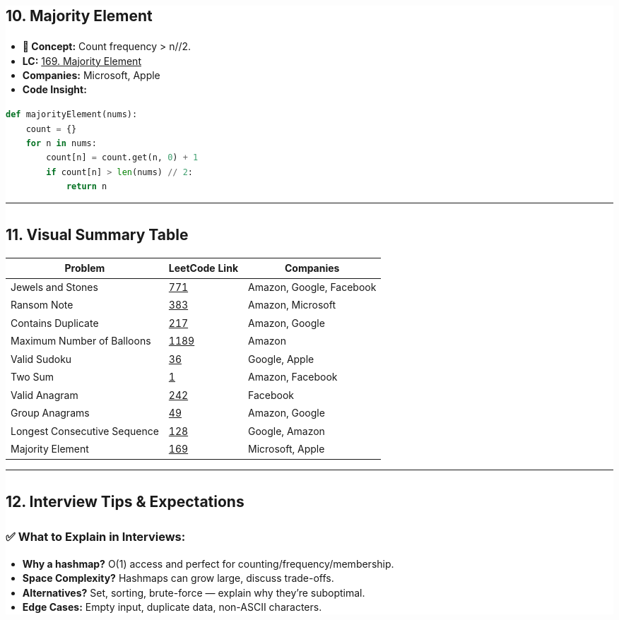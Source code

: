 
## 10. Majority Element

* **🧠 Concept:** Count frequency > n//2.
* **LC:** [169. Majority Element](https://leetcode.com/problems/majority-element/)
* **Companies:** Microsoft, Apple
* **Code Insight:**

```python
def majorityElement(nums):
    count = {}
    for n in nums:
        count[n] = count.get(n, 0) + 1
        if count[n] > len(nums) // 2:
            return n
```

---

## 11. Visual Summary Table

| Problem                      | LeetCode Link                                                      | Companies                |
| ---------------------------- | ------------------------------------------------------------------ | ------------------------ |
| Jewels and Stones            | [771](https://leetcode.com/problems/jewels-and-stones/)            | Amazon, Google, Facebook |
| Ransom Note                  | [383](https://leetcode.com/problems/ransom-note/)                  | Amazon, Microsoft        |
| Contains Duplicate           | [217](https://leetcode.com/problems/contains-duplicate/)           | Amazon, Google           |
| Maximum Number of Balloons   | [1189](https://leetcode.com/problems/maximum-number-of-balloons/)  | Amazon                   |
| Valid Sudoku                 | [36](https://leetcode.com/problems/valid-sudoku/)                  | Google, Apple            |
| Two Sum                      | [1](https://leetcode.com/problems/two-sum/)                        | Amazon, Facebook         |
| Valid Anagram                | [242](https://leetcode.com/problems/valid-anagram/)                | Facebook                 |
| Group Anagrams               | [49](https://leetcode.com/problems/group-anagrams/)                | Amazon, Google           |
| Longest Consecutive Sequence | [128](https://leetcode.com/problems/longest-consecutive-sequence/) | Google, Amazon           |
| Majority Element             | [169](https://leetcode.com/problems/majority-element/)             | Microsoft, Apple         |

---

## 12. Interview Tips & Expectations

### ✅ What to Explain in Interviews:

* **Why a hashmap?** O(1) access and perfect for counting/frequency/membership.
* **Space Complexity?** Hashmaps can grow large, discuss trade-offs.
* **Alternatives?** Set, sorting, brute-force — explain why they’re suboptimal.
* **Edge Cases:** Empty input, duplicate data, non-ASCII characters.
